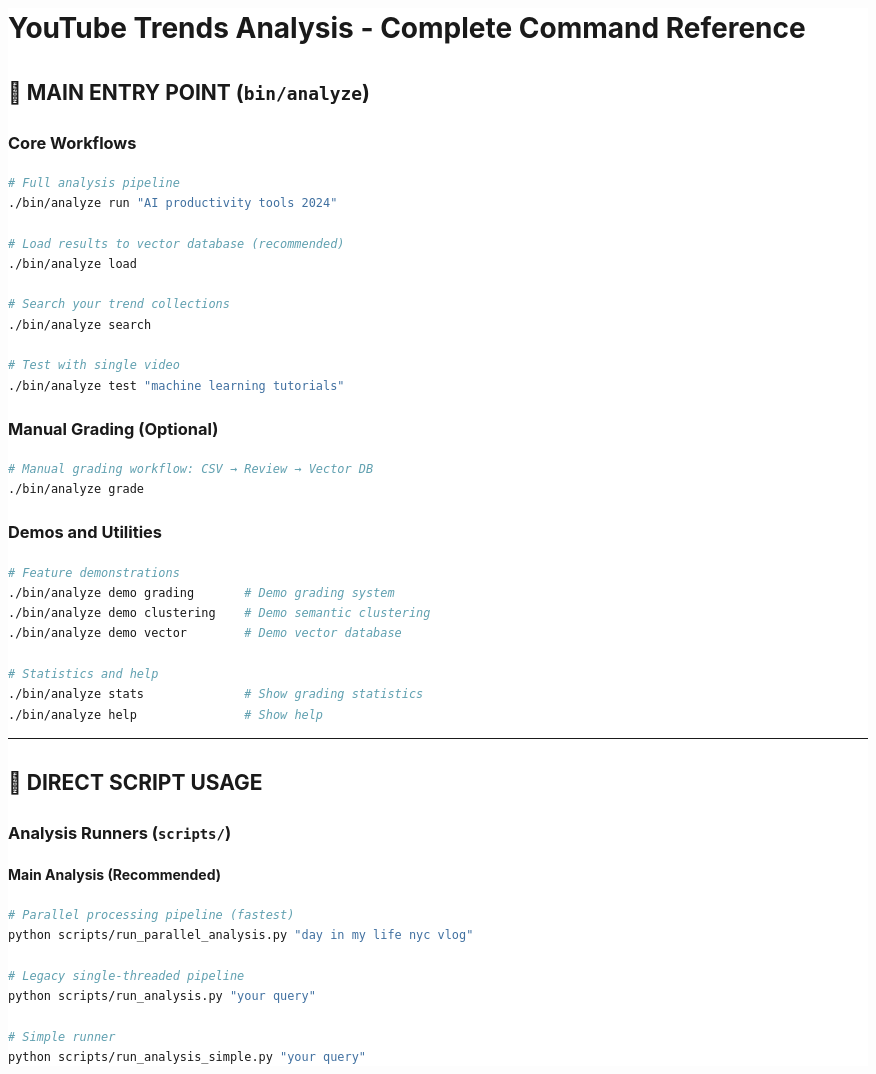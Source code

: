 # YouTube Trends Analysis - Complete Command Reference

## 🚀 **MAIN ENTRY POINT (`bin/analyze`)**

### **Core Workflows**
```bash
# Full analysis pipeline
./bin/analyze run "AI productivity tools 2024"

# Load results to vector database (recommended)
./bin/analyze load

# Search your trend collections
./bin/analyze search

# Test with single video
./bin/analyze test "machine learning tutorials"
```

### **Manual Grading (Optional)**
```bash
# Manual grading workflow: CSV → Review → Vector DB
./bin/analyze grade
```

### **Demos and Utilities**
```bash
# Feature demonstrations
./bin/analyze demo grading       # Demo grading system
./bin/analyze demo clustering    # Demo semantic clustering  
./bin/analyze demo vector        # Demo vector database

# Statistics and help
./bin/analyze stats              # Show grading statistics
./bin/analyze help               # Show help
```

---

## 📁 **DIRECT SCRIPT USAGE**

### **Analysis Runners (`scripts/`)**

#### **Main Analysis (Recommended)**
```bash
# Parallel processing pipeline (fastest)
python scripts/run_parallel_analysis.py "day in my life nyc vlog"

# Legacy single-threaded pipeline
python scripts/run_analysis.py "your query"

# Simple runner
python scripts/run_analysis_simple.py "your query"
```
